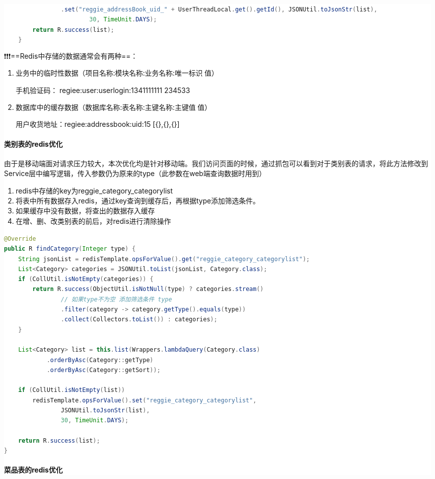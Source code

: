 ```java
                .set("reggie_addressBook_uid_" + UserThreadLocal.get().getId(), JSONUtil.toJsonStr(list),
                        30, TimeUnit.DAYS);
        return R.success(list);
    }
```

❗❗❗==Redis中存储的数据通常会有两种==：

1. 业务中的临时性数据（项目名称:模块名称:业务名称:唯一标识 值）

   手机验证码： regiee:user:userlogin:1341111111 234533

2. 数据库中的缓存数据（数据库名称:表名称:主键名称:主键值 值）

   用户收货地址：regiee:addressbook:uid:15 [{},{},{}] 



#### 类别表的redis优化

由于是移动端面对请求压力较大，本次优化均是针对移动端。我们访问页面的时候，通过抓包可以看到对于类别表的请求，将此方法修改到Service层中编写逻辑，传入参数仍为原来的type（此参数在web端查询数据时用到）

1. redis中存储的key为reggie_category_categorylist
2. 将表中所有数据存入redis，通过key查询到缓存后，再根据type添加筛选条件。
3. 如果缓存中没有数据，将查出的数据存入缓存
4. 在增、删、改类别表的前后，对redis进行清除操作

```java
@Override
public R findCategory(Integer type) {
    String jsonList = redisTemplate.opsForValue().get("reggie_category_categorylist");
    List<Category> categories = JSONUtil.toList(jsonList, Category.class);
    if (CollUtil.isNotEmpty(categories)) {
        return R.success(ObjectUtil.isNotNull(type) ? categories.stream()
                // 如果type不为空 添加筛选条件 type
                .filter(category -> category.getType().equals(type))
                .collect(Collectors.toList()) : categories);
    }

    List<Category> list = this.list(Wrappers.lambdaQuery(Category.class)
            .orderByAsc(Category::getType)
            .orderByAsc(Category::getSort));
    
    if (CollUtil.isNotEmpty(list))
        redisTemplate.opsForValue().set("reggie_category_categorylist",
                JSONUtil.toJsonStr(list),
                30, TimeUnit.DAYS);

    return R.success(list);
}
```

#### 菜品表的redis优化
